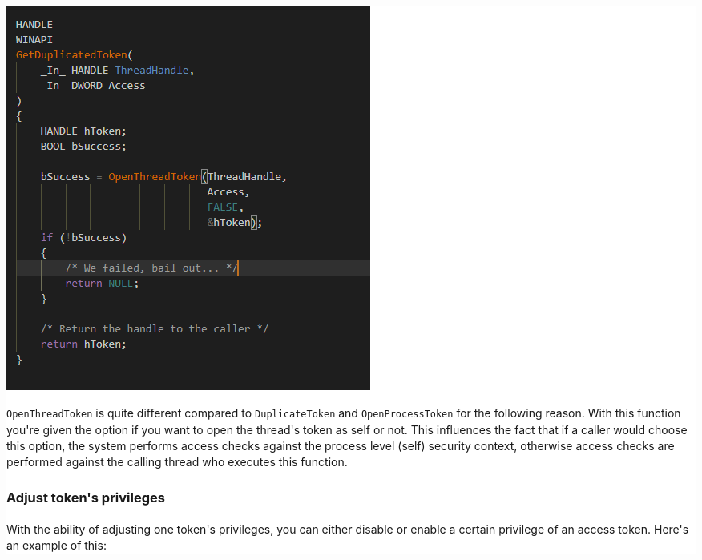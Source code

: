 [![Example User 3](/images/nt-internals/part4-1/ExampleUser3.png)](/images/nt-internals/part4-1/ExampleUser3.png)

`OpenThreadToken` is quite different compared to `DuplicateToken` and `OpenProcessToken` for the following reason. With this function you're given the option if you want to open the thread's token as self or not. This influences the fact that if a caller would choose this option, the system performs access checks against the process level (self) security context, otherwise access checks are performed against the calling thread who executes this function.

### Adjust token's privileges

With the ability of adjusting one token's privileges, you can either disable or enable a certain privilege of an access token. Here's an example of this:
